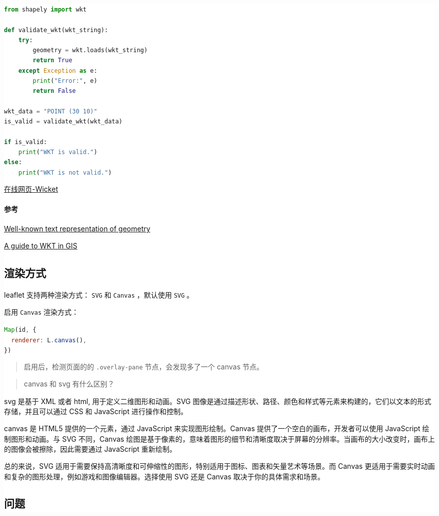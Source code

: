 ```Python
from shapely import wkt

def validate_wkt(wkt_string):
    try:
        geometry = wkt.loads(wkt_string)
        return True
    except Exception as e:
        print("Error:", e)
        return False

wkt_data = "POINT (30 10)"
is_valid = validate_wkt(wkt_data)

if is_valid:
    print("WKT is valid.")
else:
    print("WKT is not valid.")
```

[在线网页-Wicket](https://arthur-e.github.io/Wicket/)

#### 参考

[Well-known text representation of geometry](https://en.wikipedia.org/wiki/Well-known_text_representation_of_geometry)

[A guide to WKT in GIS](https://mapscaping.com/a-guide-to-wkt-in-gis/)

## 渲染方式

leaflet 支持两种渲染方式： `SVG` 和 `Canvas` ，默认使用 `SVG` 。

启用 `Canvas` 渲染方式：

```js
Map(id, {
  renderer: L.canvas(),
})
```

> 启用后，检测页面的的 `.overlay-pane` 节点，会发现多了一个 canvas 节点。

> canvas 和 svg 有什么区别？

svg 是基于 XML 或者 html, 用于定义二维图形和动画。SVG 图像是通过描述形状、路径、颜色和样式等元素来构建的，它们以文本的形式存储，并且可以通过 CSS 和 JavaScript 进行操作和控制。

canvas 是 HTML5 提供的一个元素，通过 JavaScript 来实现图形绘制。Canvas 提供了一个空白的画布，开发者可以使用 JavaScript 绘制图形和动画。与 SVG 不同，Canvas 绘图是基于像素的，意味着图形的细节和清晰度取决于屏幕的分辨率。当画布的大小改变时，画布上的图像会被擦除，因此需要通过 JavaScript 重新绘制。

总的来说，SVG 适用于需要保持高清晰度和可伸缩性的图形，特别适用于图标、图表和矢量艺术等场景。而 Canvas 更适用于需要实时动画和复杂的图形处理，例如游戏和图像编辑器。选择使用 SVG 还是 Canvas 取决于你的具体需求和场景。

## 问题
